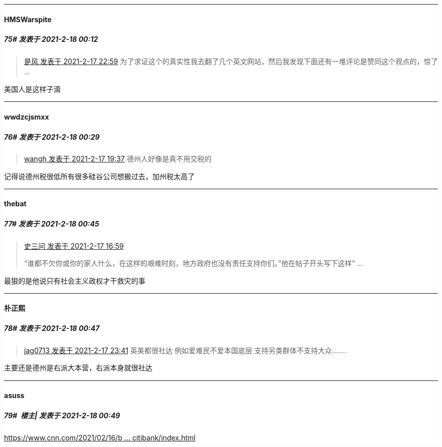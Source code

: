 
-----

####  HMSWarspite  
##### 75#       发表于 2021-2-18 00:12


<blockquote><a href="httphttps://bbs.saraba1st.com/2b/forum.php?mod=redirect&amp;goto=findpost&amp;pid=50358581&amp;ptid=1988169" target="_blank">是风 发表于 2021-2-17 22:59</a>
为了求证这个的真实性我去翻了几个英文网站，然后我发现下面还有一堆评论是赞同这个观点的，惊了 ...</blockquote>
美国人是这样子滴


-----

####  wwdzcjsmxx  
##### 76#       发表于 2021-2-18 00:29


<blockquote><a href="httphttps://bbs.saraba1st.com/2b/forum.php?mod=redirect&amp;goto=findpost&amp;pid=50356825&amp;ptid=1988169" target="_blank">wangh 发表于 2021-2-17 19:37</a>
德州人好像是真不用交税的</blockquote>
记得说德州税很低所有很多硅谷公司想搬过去，加州税太高了


-----

####  thebat  
##### 77#       发表于 2021-2-18 00:45


<blockquote><a href="httphttps://bbs.saraba1st.com/2b/forum.php?mod=redirect&amp;goto=findpost&amp;pid=50355478&amp;ptid=1988169" target="_blank">史三问 发表于 2021-2-17 16:59</a>

“谁都不欠你或你的家人什么，在这样的艰难时刻，地方政府也没有责任支持你们。”他在帖子开头写下这样“ ...</blockquote>
最狠的是他说只有社会主义政权才干救灾的事


-----

####  朴正熙  
##### 78#       发表于 2021-2-18 00:47


<blockquote><a href="httphttps://bbs.saraba1st.com/2b/forum.php?mod=redirect&amp;goto=findpost&amp;pid=50358913&amp;ptid=1988169" target="_blank">jag0713 发表于 2021-2-17 23:41</a>
英美都很社达 例如爱难民不爱本国底层 支持另类群体不支持大众.......</blockquote>
主要还是德州是右派大本营，右派本身就很社达


-----

####  asuss  
##### 79#         楼主| 发表于 2021-2-18 00:49


[https://www.cnn.com/2021/02/16/b ... citibank/index.html](https://www.cnn.com/2021/02/16/business/nightcap-texas-energy-mcdonalds-citibank/index.html)
